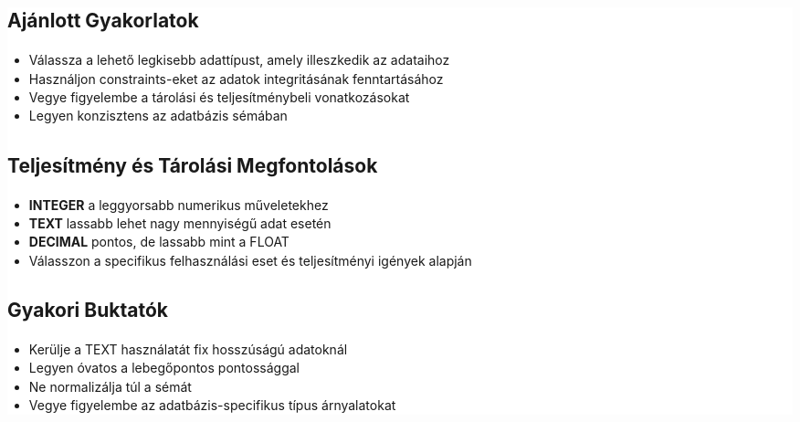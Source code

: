 ## Ajánlott Gyakorlatok
- Válassza a lehető legkisebb adattípust, amely illeszkedik az adataihoz
- Használjon constraints-eket az adatok integritásának fenntartásához
- Vegye figyelembe a tárolási és teljesítménybeli vonatkozásokat
- Legyen konzisztens az adatbázis sémában

## Teljesítmény és Tárolási Megfontolások
- **INTEGER** a leggyorsabb numerikus műveletekhez
- **TEXT** lassabb lehet nagy mennyiségű adat esetén
- **DECIMAL** pontos, de lassabb mint a FLOAT
- Válasszon a specifikus felhasználási eset és teljesítményi igények alapján

## Gyakori Buktatók
- Kerülje a TEXT használatát fix hosszúságú adatoknál
- Legyen óvatos a lebegőpontos pontossággal
- Ne normalizálja túl a sémát
- Vegye figyelembe az adatbázis-specifikus típus árnyalatokat
